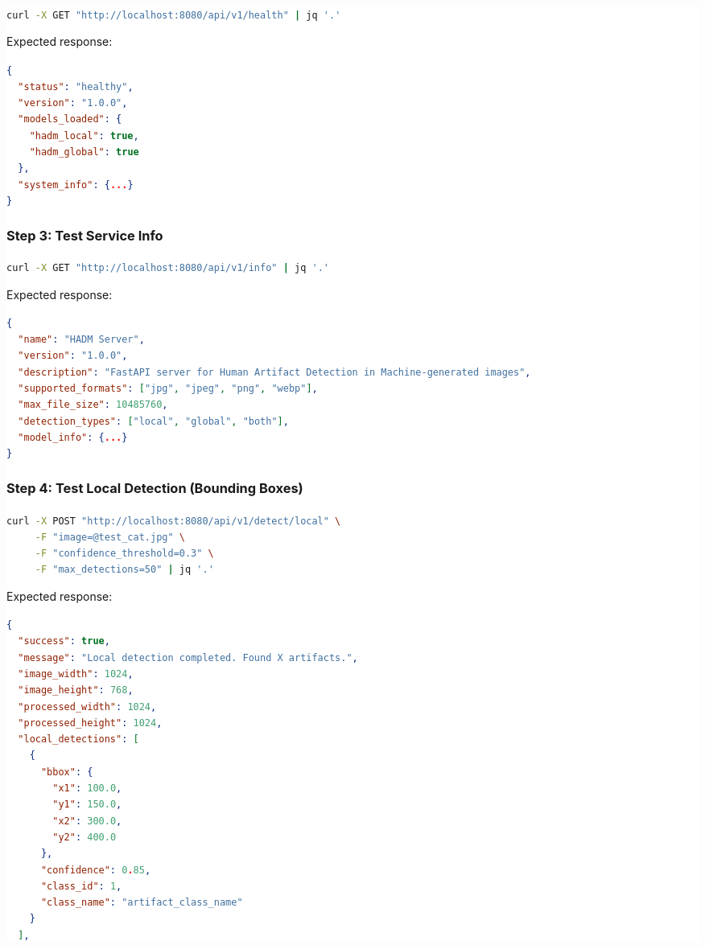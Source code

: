 ```bash
curl -X GET "http://localhost:8080/api/v1/health" | jq '.'
```

Expected response:
```json
{
  "status": "healthy",
  "version": "1.0.0",
  "models_loaded": {
    "hadm_local": true,
    "hadm_global": true
  },
  "system_info": {...}
}
```

### Step 3: Test Service Info

```bash
curl -X GET "http://localhost:8080/api/v1/info" | jq '.'
```

Expected response:
```json
{
  "name": "HADM Server",
  "version": "1.0.0",
  "description": "FastAPI server for Human Artifact Detection in Machine-generated images",
  "supported_formats": ["jpg", "jpeg", "png", "webp"],
  "max_file_size": 10485760,
  "detection_types": ["local", "global", "both"],
  "model_info": {...}
}
```

### Step 4: Test Local Detection (Bounding Boxes)

```bash
curl -X POST "http://localhost:8080/api/v1/detect/local" \
     -F "image=@test_cat.jpg" \
     -F "confidence_threshold=0.3" \
     -F "max_detections=50" | jq '.'
```

Expected response:
```json
{
  "success": true,
  "message": "Local detection completed. Found X artifacts.",
  "image_width": 1024,
  "image_height": 768,
  "processed_width": 1024,
  "processed_height": 1024,
  "local_detections": [
    {
      "bbox": {
        "x1": 100.0,
        "y1": 150.0,
        "x2": 300.0,
        "y2": 400.0
      },
      "confidence": 0.85,
      "class_id": 1,
      "class_name": "artifact_class_name"
    }
  ],
```